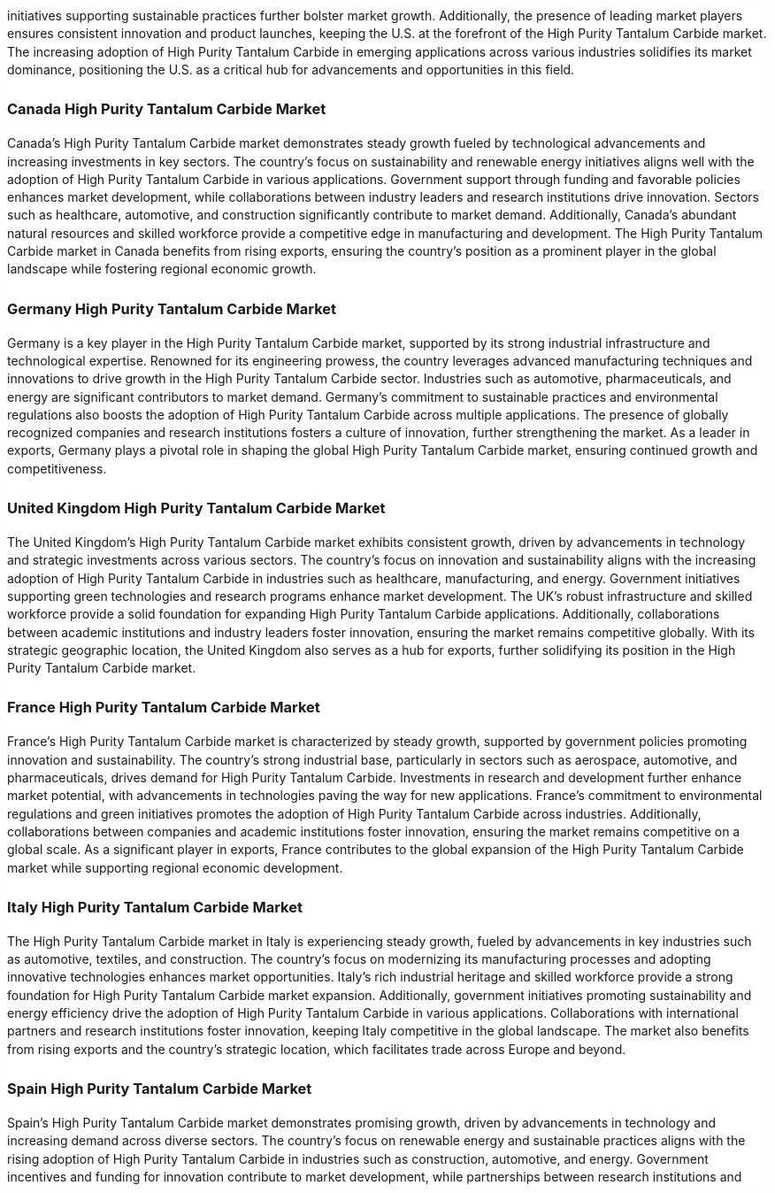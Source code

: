 initiatives supporting sustainable practices further bolster market growth. Additionally, the presence of leading market players ensures consistent innovation and product launches, keeping the U.S. at the forefront of the High Purity Tantalum Carbide market. The increasing adoption of High Purity Tantalum Carbide in emerging applications across various industries solidifies its market dominance, positioning the U.S. as a critical hub for advancements and opportunities in this field.</p><h3>Canada High Purity Tantalum Carbide Market</h3><p>Canada&rsquo;s High Purity Tantalum Carbide market demonstrates steady growth fueled by technological advancements and increasing investments in key sectors. The country&rsquo;s focus on sustainability and renewable energy initiatives aligns well with the adoption of High Purity Tantalum Carbide in various applications. Government support through funding and favorable policies enhances market development, while collaborations between industry leaders and research institutions drive innovation. Sectors such as healthcare, automotive, and construction significantly contribute to market demand. Additionally, Canada&rsquo;s abundant natural resources and skilled workforce provide a competitive edge in manufacturing and development. The High Purity Tantalum Carbide market in Canada benefits from rising exports, ensuring the country&rsquo;s position as a prominent player in the global landscape while fostering regional economic growth.</p><h3>Germany High Purity Tantalum Carbide Market</h3><p>Germany is a key player in the High Purity Tantalum Carbide market, supported by its strong industrial infrastructure and technological expertise. Renowned for its engineering prowess, the country leverages advanced manufacturing techniques and innovations to drive growth in the High Purity Tantalum Carbide sector. Industries such as automotive, pharmaceuticals, and energy are significant contributors to market demand. Germany&rsquo;s commitment to sustainable practices and environmental regulations also boosts the adoption of High Purity Tantalum Carbide across multiple applications. The presence of globally recognized companies and research institutions fosters a culture of innovation, further strengthening the market. As a leader in exports, Germany plays a pivotal role in shaping the global High Purity Tantalum Carbide market, ensuring continued growth and competitiveness.</p><h3>United Kingdom High Purity Tantalum Carbide Market</h3><p>The United Kingdom&rsquo;s High Purity Tantalum Carbide market exhibits consistent growth, driven by advancements in technology and strategic investments across various sectors. The country&rsquo;s focus on innovation and sustainability aligns with the increasing adoption of High Purity Tantalum Carbide in industries such as healthcare, manufacturing, and energy. Government initiatives supporting green technologies and research programs enhance market development. The UK&rsquo;s robust infrastructure and skilled workforce provide a solid foundation for expanding High Purity Tantalum Carbide applications. Additionally, collaborations between academic institutions and industry leaders foster innovation, ensuring the market remains competitive globally. With its strategic geographic location, the United Kingdom also serves as a hub for exports, further solidifying its position in the High Purity Tantalum Carbide market.</p><h3>France High Purity Tantalum Carbide Market</h3><p>France&rsquo;s High Purity Tantalum Carbide market is characterized by steady growth, supported by government policies promoting innovation and sustainability. The country&rsquo;s strong industrial base, particularly in sectors such as aerospace, automotive, and pharmaceuticals, drives demand for High Purity Tantalum Carbide. Investments in research and development further enhance market potential, with advancements in technologies paving the way for new applications. France&rsquo;s commitment to environmental regulations and green initiatives promotes the adoption of High Purity Tantalum Carbide across industries. Additionally, collaborations between companies and academic institutions foster innovation, ensuring the market remains competitive on a global scale. As a significant player in exports, France contributes to the global expansion of the High Purity Tantalum Carbide market while supporting regional economic development.</p><h3>Italy High Purity Tantalum Carbide Market</h3><p>The High Purity Tantalum Carbide market in Italy is experiencing steady growth, fueled by advancements in key industries such as automotive, textiles, and construction. The country&rsquo;s focus on modernizing its manufacturing processes and adopting innovative technologies enhances market opportunities. Italy&rsquo;s rich industrial heritage and skilled workforce provide a strong foundation for High Purity Tantalum Carbide market expansion. Additionally, government initiatives promoting sustainability and energy efficiency drive the adoption of High Purity Tantalum Carbide in various applications. Collaborations with international partners and research institutions foster innovation, keeping Italy competitive in the global landscape. The market also benefits from rising exports and the country&rsquo;s strategic location, which facilitates trade across Europe and beyond.</p><h3>Spain High Purity Tantalum Carbide Market</h3><p>Spain&rsquo;s High Purity Tantalum Carbide market demonstrates promising growth, driven by advancements in technology and increasing demand across diverse sectors. The country&rsquo;s focus on renewable energy and sustainable practices aligns with the rising adoption of High Purity Tantalum Carbide in industries such as construction, automotive, and energy. Government incentives and funding for innovation contribute to market development, while partnerships between research institutions and